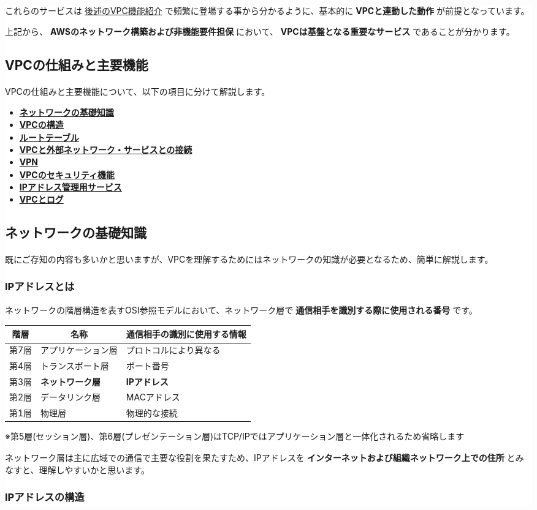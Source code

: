これらのサービスは [後述のVPC機能紹介](https://qiita.com/c60evaporator/items/2f24d4796202e8b06a77#vpc%E3%81%AE%E4%BB%95%E7%B5%84%E3%81%BF%E3%81%A8%E4%B8%BB%E8%A6%81%E6%A9%9F%E8%83%BD) で頻繁に登場する事から分かるように、基本的に **VPCと連動した動作** が前提となっています。

上記から、 **AWSのネットワーク構築および非機能要件担保** において、 **VPCは基盤となる重要なサービス** であることが分かります。

## VPCの仕組みと主要機能

VPCの仕組みと主要機能について、以下の項目に分けて解説します。

- [**ネットワークの基礎知識**](https://qiita.com/c60evaporator/items/2f24d4796202e8b06a77#%E3%83%8D%E3%83%83%E3%83%88%E3%83%AF%E3%83%BC%E3%82%AF%E3%81%AE%E5%9F%BA%E7%A4%8E%E7%9F%A5%E8%AD%98)
- [**VPCの構造**](https://qiita.com/c60evaporator/items/2f24d4796202e8b06a77#vpc%E3%81%AE%E6%A7%8B%E9%80%A0)
- [**ルートテーブル**](https://qiita.com/c60evaporator/items/2f24d4796202e8b06a77#%E3%83%AB%E3%83%BC%E3%83%88%E3%83%86%E3%83%BC%E3%83%96%E3%83%AB)
- [**VPCと外部ネットワーク・サービスとの接続**](https://qiita.com/c60evaporator/items/2f24d4796202e8b06a77#vpc%E3%81%A8%E5%A4%96%E9%83%A8%E3%83%8D%E3%83%83%E3%83%88%E3%83%AF%E3%83%BC%E3%82%AF%E3%82%B5%E3%83%BC%E3%83%93%E3%82%B9%E3%81%A8%E3%81%AE%E6%8E%A5%E7%B6%9A)
- [**VPN**](https://qiita.com/c60evaporator/items/2f24d4796202e8b06a77#vpn-%E4%BB%AE%E6%83%B3%E3%83%97%E3%83%A9%E3%82%A4%E3%83%99%E3%83%BC%E3%83%88%E3%83%8D%E3%83%83%E3%83%88%E3%83%AF%E3%83%BC%E3%82%AF)
- [**VPCのセキュリティ機能**](https://qiita.com/c60evaporator/items/2f24d4796202e8b06a77#vpc%E3%81%AE%E3%82%BB%E3%82%AD%E3%83%A5%E3%83%AA%E3%83%86%E3%82%A3%E6%A9%9F%E8%83%BD)
- [**IPアドレス管理用サービス**](https://qiita.com/c60evaporator/items/2f24d4796202e8b06a77#ip%E3%82%A2%E3%83%89%E3%83%AC%E3%82%B9%E7%AE%A1%E7%90%86%E7%94%A8%E3%82%B5%E3%83%BC%E3%83%93%E3%82%B9)
- [**VPCとログ**](https://qiita.com/c60evaporator/items/2f24d4796202e8b06a77#vpc%E3%81%A8%E3%83%AD%E3%82%B0)

## ネットワークの基礎知識

既にご存知の内容も多いかと思いますが、VPCを理解するためにはネットワークの知識が必要となるため、簡単に解説します。

### IPアドレスとは

ネットワークの階層構造を表すOSI参照モデルにおいて、ネットワーク層で **通信相手を識別する際に使用される番号** です。

| 階層 | 名称 | 通信相手の識別に使用する情報 |
| --- | --- | --- |
| 第7層 | アプリケーション層 | プロトコルにより異なる |
| 第4層 | トランスポート層 | ポート番号 |
| 第3層 | **ネットワーク層** | **IPアドレス** |
| 第2層 | データリンク層 | MACアドレス |
| 第1層 | 物理層 | 物理的な接続 |

※第5層(セッション層)、第6層(プレゼンテーション層)はTCP/IPではアプリケーション層と一体化されるため省略します

ネットワーク層は主に広域での通信で主要な役割を果たすため、IPアドレスを **インターネットおよび組織ネットワーク上での住所** とみなすと、理解しやすいかと思います。

### IPアドレスの構造
